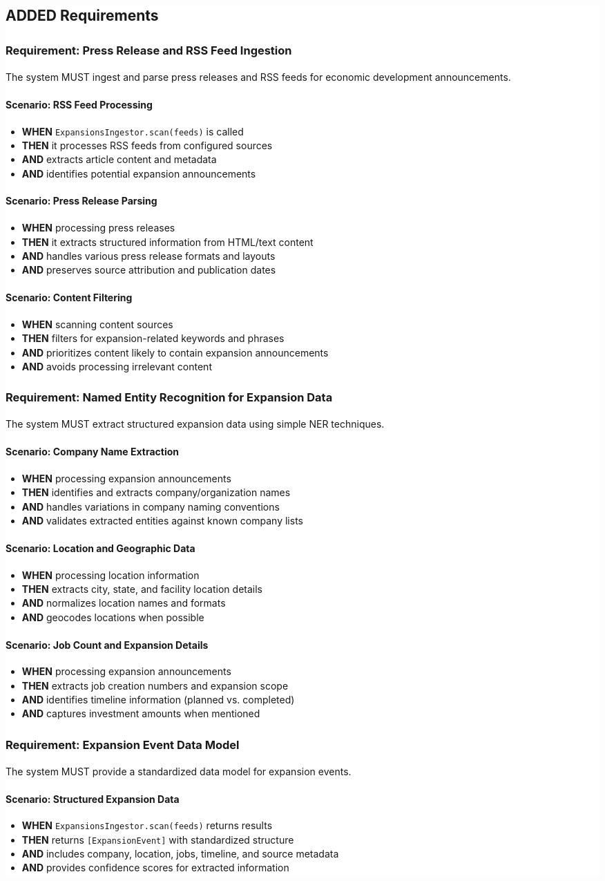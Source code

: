 ## ADDED Requirements
### Requirement: Press Release and RSS Feed Ingestion
The system MUST ingest and parse press releases and RSS feeds for economic development announcements.

#### Scenario: RSS Feed Processing
- **WHEN** `ExpansionsIngestor.scan(feeds)` is called
- **THEN** it processes RSS feeds from configured sources
- **AND** extracts article content and metadata
- **AND** identifies potential expansion announcements

#### Scenario: Press Release Parsing
- **WHEN** processing press releases
- **THEN** it extracts structured information from HTML/text content
- **AND** handles various press release formats and layouts
- **AND** preserves source attribution and publication dates

#### Scenario: Content Filtering
- **WHEN** scanning content sources
- **THEN** filters for expansion-related keywords and phrases
- **AND** prioritizes content likely to contain expansion announcements
- **AND** avoids processing irrelevant content

### Requirement: Named Entity Recognition for Expansion Data
The system MUST extract structured expansion data using simple NER techniques.

#### Scenario: Company Name Extraction
- **WHEN** processing expansion announcements
- **THEN** identifies and extracts company/organization names
- **AND** handles variations in company naming conventions
- **AND** validates extracted entities against known company lists

#### Scenario: Location and Geographic Data
- **WHEN** processing location information
- **THEN** extracts city, state, and facility location details
- **AND** normalizes location names and formats
- **AND** geocodes locations when possible

#### Scenario: Job Count and Expansion Details
- **WHEN** processing expansion announcements
- **THEN** extracts job creation numbers and expansion scope
- **AND** identifies timeline information (planned vs. completed)
- **AND** captures investment amounts when mentioned

### Requirement: Expansion Event Data Model
The system MUST provide a standardized data model for expansion events.

#### Scenario: Structured Expansion Data
- **WHEN** `ExpansionsIngestor.scan(feeds)` returns results
- **THEN** returns `[ExpansionEvent]` with standardized structure
- **AND** includes company, location, jobs, timeline, and source metadata
- **AND** provides confidence scores for extracted information
